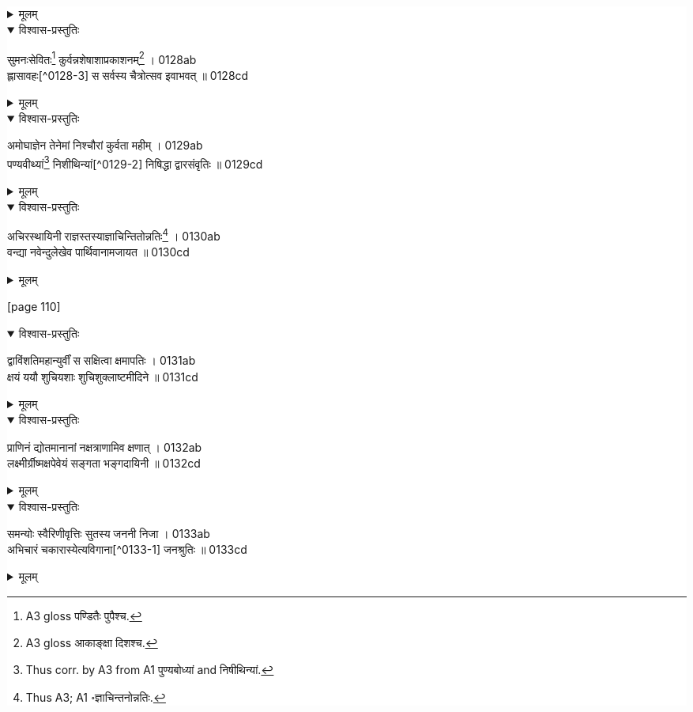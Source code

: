 <details><summary>मूलम्</summary></details>

<details open><summary>विश्वास-प्रस्तुतिः</summary>

सुमनःसेवितः[^0128-1] कुर्वन्नशेषाशाप्रकाशनम्[^0128-2] । 0128ab  
ह्लासावहः[^0128-3] स सर्वस्य चैत्रोत्सव इवाभवत् ॥ 0128cd
</details>

<details><summary>मूलम्</summary></details>

<details open><summary>विश्वास-प्रस्तुतिः</summary>

अमोघाज्ञेन तेनेमां निश्चौरां कुर्वता महीम् । 0129ab  
पण्यवीथ्यां[^0129-1] निशीथिन्यां[^0129-2] निषिद्धा द्वारसंवृतिः ॥ 0129cd
</details>

<details><summary>मूलम्</summary></details>

<details open><summary>विश्वास-प्रस्तुतिः</summary>

अचिरस्थायिनी राज्ञस्तस्याज्ञाचिन्तितोन्नतिः[^0130-1] । 0130ab  
वन्द्या नवेन्दुलेखेव पार्थिवानामजायत ॥ 0130cd
</details>

<details><summary>मूलम्</summary></details>

[^0104-1]: A3 gloss कन्द्र्पसिंहः.  

[^0105-1]: युग्मम्. added by A3.  

[^0110-1]: Emended with G C; A R भूभर्तुः सतङ्गः.  

[^0113-1]: A3 gloss कोशलिकार्थं.  

[^0117-1]: Thus A1; A3 ॰पदेर्पणम्.  

[^0124-1]: Thus corr. by A3 from A1 ॰लक्ष्मीं.  

[^0126-1]: Thus words from गञ्जादिगञ्जस्रष्टा॰ to मयग्रामीण in the following verse have been omitted by A1 and supplied in margin by A3; they are found in G R.  

[^0128-1]: A3 gloss पण्डितैः पुपैश्च.  

[^0128-2]: A3 gloss आकाङ्क्षा दिशश्च.  

[^0128-2]: A3 gloss शैत्यं तोषश्च.  

[^0129-1]: Thus corr. by A3 from A1 पुण्यबोध्यां and निषीथिन्यां.  

[^0130-1]: Thus A3; A1 ॰ज्ञाचिन्तनोन्नतिः.  

[page 110]  




<details open><summary>विश्वास-प्रस्तुतिः</summary>

द्वाविंशतिमहान्युर्वीं स सक्षित्वा क्षमापतिः । 0131ab  
क्षयं ययौ शुचियशाः शुचिशुक्लाष्टमीदिने ॥ 0131cd
</details>

<details><summary>मूलम्</summary></details>

<details open><summary>विश्वास-प्रस्तुतिः</summary>

प्राणिनं द्योतमानानां नक्षत्राणामिव क्षणात् । 0132ab  
लक्ष्मीर्ग्रीष्मक्षपेवेयं सङ्गता भङ्गदायिनी ॥ 0132cd
</details>

<details><summary>मूलम्</summary></details>

<details open><summary>विश्वास-प्रस्तुतिः</summary>

समन्योः स्वैरिणीवृत्तिः सुतस्य जननी निजा । 0133ab  
अभिचारं चकारास्येत्यविगाना[^0133-1] जनश्रुतिः ॥ 0133cd
</details>

<details><summary>मूलम्</summary></details>


[^0001-1]: A3 निर्मिते.  
[^0002-1]: A3 gloss भुवं क्षान्तिं च.  
[^0002-2]: A3 gloss सेनापतीन् समुद्रांश्च.  
[^0005-1]: गा supplied by A2.  
[^0008-1]: A3 gloss कोशं । दिव्यं । अपाययत् अकारयत् । पीतकोशान् कृतवती इत्यर्थः.  
[^0015-1]: Thus corr. by A3 from A1 प्रार्थितो.  
[^0015-2]: A3 ॰प्रायैस्तु॰.  
[^0016-1]: Thus corr. by A3 from A1 राज्ञस्तु॰.  
[^0016-2]: A3 gloss निःसारणं.  
[^0017-1]: यं supplied by A3.  
[^0017-2]: A4 gloss तुङ्गगृहे.  
[^0024-1]: A4 gloss तुङ्गानुजेन.  
[^0035-1]: A3 gloss वृद्धिकरः.  
[^0037-1]: Thus emended with C; A R G ,,सीद्स्यल॰.  
[^0039-1]: A2 gloss गोमयविक्रयित्वं.  
[^0039-2]: Thus corr. by A3 from A1 ॰क्रयिकादि.  
[^0040-1]: Thus first half of this verse has been omitted by A1 and supplied by A3 in margin.  
[^0042-1]: Thus corr. by A3 from A1 ॰कारी.  
[^0047-1]: A4 gloss तुरुष्कसमरे.  
[^0047-2]: A4 gloss तुङ्गं.  
[^0049-1]: Thus A3; A1 स तथा.  
[^0050-1]: र supplied by A3 in space left by A1.  
[^0050-2]: Thus corr. by A3 from A1 ॰पश्यत्तं.  
[^0052-1]: Thus corr. by A3 from A1 ॰नोक्ताः.  
[^0053-1]: Thus A1; altered by later hand to हस्मी॰; G as above.  
[^0053-2]: Thus corr. by A2 from A1 ॰प्राय; A3 gloss तौषी नाम नदी.  
[^0054-1]: स्त supplied by A3.  
[^0056-1]: Thus A3; A1 ॰रेणोद्गच्छ॰.  
[^0058-1]: Thus A3 with gloss सङ्ग्रामस्यापत्यं साङ्ग्रामिः; A1 सङ्ग्रामे.  
[^0063-1]: Thus A3; A1 रिपुम॰.  
[^0068-1]: A3 gloss यस्य देशस्य भूमेः वैपुल्यं.  
[^0072-1]: पशोर supplied by A3 in space left by A1.  
[^0073-1]: Emended; A राज्यो॰.  
[^0074-1]: Thus A1; altered by later hand to भूभुजाम् which is found also in G R.  
[^0075-1]: A3 gloss वयं देव्या पीतकोशः कृता इति स्मरणात्.  
[^0077-1]: Thus corr. by A3 from A1 ह्ययमा॰.  
[^0079-1]: Thus corr. by A3 from A1 गृहान्.  
[^0084-1]: Emended; A R G रुद्धश्वासो॰.  
[^0087-1]: च supplied by A3 in space left by A1.  
[^0092-1]: Thus corr. by A3 from A1 रञ्जन्तेर्गलितं हतः.  
[^0095-1]: Thus corr. by A3 from A1 ॰ख्य कृत्वा.  
[^0095-2]: A1 निस्सृतो; A3 निसृतो.  
[^0100-1]: Thus corr. by A3 from A1 भ्रातृपुत्रसुत॰.  
[^0102-1]: Emended; A ॰चर्षिणी.  
[^0102-2]: A3 gloss रक्षो हि रात्रौ चरति.  